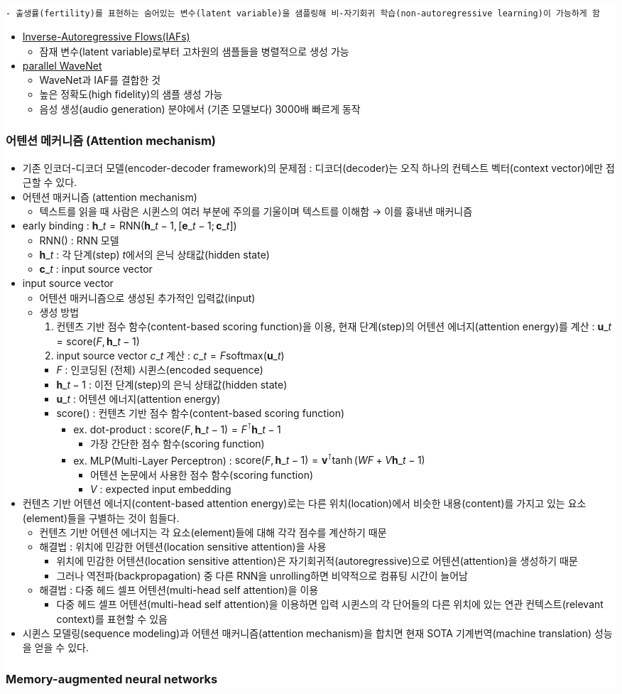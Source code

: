     - 출생률(fertility)를 표현하는 숨어있는 변수(latent variable)을 샘플링해 비-자기회귀 학습(non-autoregressive learning)이 가능하게 함
  - [Inverse-Autoregressive Flows(IAFs)](https://arxiv.org/abs/1606.04934)
    - 잠재 변수(latent variable)로부터 고차원의 샘플들을 병렬적으로 생성 가능
  - [parallel WaveNet](https://arxiv.org/abs/1711.10433)
    - WaveNet과 IAF를 결합한 것
    - 높은 정확도(high fidelity)의 샘플 생성 가능
    - 음성 생성(audio generation) 분야에서 (기존 모델보다) 3000배 빠르게 동작

[^3]: 이전의 자신의 관측값이 이후의 자신의 관측값에 영향을 준다는 아이디어의 모델. RNN의 아이디어와 매우 유사하다. [참고](https://yamalab.tistory.com/112)
[^4]: 부모 노드로부터 샘플을 생성한 뒤, 생성된 부모 노드의 샘플에 대해 조건부 확률을 계산해 자식 노드의 샘플링을 수행하는 샘플 추출 기법. [참고](http://norman3.github.io/prml/docs/chapter08/1.html)

### 어텐션 메커니즘 (Attention mechanism)

- 기존 인코더-디코더 모델(encoder-decoder framework)의 문제점 : 디코더(decoder)는 오직 하나의 컨텍스트 벡터(context vector)에만 접근할 수 있다.
- 어텐션 매커니즘 (attention mechanism)
  - 텍스트를 읽을 때 사람은 시퀸스의 여러 부분에 주의를 기울이며 텍스트를 이해함 → 이를 흉내낸 매커니즘
- early binding : $\boldsymbol{h}\_t = \textrm{RNN}(\boldsymbol{h}\_{t-1},\,[\boldsymbol{e}\_{t-1};\,\boldsymbol{c}\_t])$
  - $\textrm{RNN}()$ : RNN 모델
  - $\boldsymbol{h}\_t$ : 각 단계(step) $t$에서의 은닉 상태값(hidden state)
  - $\boldsymbol{c}\_t$ : input source vector
- input source vector
  - 어텐션 매커니즘으로 생성된 추가적인 입력값(input)
  - 생성 방법
    1. 컨텐츠 기반 점수 함수(content-based scoring function)을 이용, 현재 단계(step)의 어텐션 에너지(attention energy)를 계산 : $\boldsymbol{u}\_t = \textrm{score}(F,\,\boldsymbol{h}\_{t-1})$
    2. input source vector $c\_t$ 계산 : $c\_t = F \textrm{softmax}(\boldsymbol{u}\_t)$
      - $F$ : 인코딩된 (전체) 시퀸스(encoded sequence)
      - $\boldsymbol{h}\_{t-1}$ : 이전 단계(step)의 은닉 상태값(hidden state)
      - $\boldsymbol{u}\_t$ : 어텐션 에너지(attention energy)
      - $\textrm{score}()$ : 컨텐츠 기반 점수 함수(content-based scoring function)
        - ex. dot-product : $\textrm{score}(F,\,\boldsymbol{h}\_{t-1}) = F^{\intercal}\boldsymbol{h}\_{t-1}$
          - 가장 간단한 점수 함수(scoring function)
        - ex. MLP(Multi-Layer Perceptron) : $\textrm{score}(F,\,\boldsymbol{h}\_{t-1}) = \boldsymbol{v}^{\intercal} \tanh(WF + V\boldsymbol{h}\_{t-1})$
          - 어텐션 논문에서 사용한 점수 함수(scoring function)
          - $V$ : expected input embedding
- 컨텐츠 기반 어텐션 에너지(content-based attention energy)로는 다른 위치(location)에서 비슷한 내용(content)를 가지고 있는 요소(element)들을 구별하는 것이 힘들다.
  - 컨텐츠 기반 어텐션 에너지는 각 요소(element)들에 대해 각각 점수를 계산하기 때문
  - 해결법 : 위치에 민감한 어텐션(location sensitive attention)을 사용
    - 위치에 민감한 어텐션(location sensitive attention)은 자기회귀적(autoregressive)으로 어텐션(attention)을 생성하기 때문
    - 그러나 역전파(backpropagation) 중 다른 RNN을 unrolling하면 비약적으로 컴퓨팅 시간이 늘어남
  - 해결법 : 다중 헤드 셀프 어텐션(multi-head self attention)을 이용
    - 다중 헤드 셀프 어텐션(multi-head self attention)을 이용하면 입력 시퀸스의 각 단어들의 다른 위치에 있는 연관 컨텍스트(relevant context)를 표현할 수 있음
- 시퀸스 모델링(sequence modeling)과 어텐션 매커니즘(attention mechanism)을 합치면 현재 SOTA 기계번역(machine translation) 성능을 얻을 수 있다.

### Memory-augmented neural networks


[^1]: 대규모의 데이터 집합 또는 데이터베이스로부터 숨겨진 유용한 패턴 정보를 추출하는 기법. [참고](https://www.google.com/url?sa=t&rct=j&q=&esrc=s&source=web&cd=&ved=2ahUKEwik9rfN8unuAhWVad4KHaPLBKkQFjAAegQIAhAC&url=http%3A%2F%2Fwww.jics.or.kr%2Fdigital-library%2Fmanuscript%2Ffile%2F1136%2FJICS-2015-16-2-009.pdf&usg=AOvVaw3N91k9U7lktPgSu33ddj0L)
[^2]: 데이터만 입력하고 중간 단계 없이 최종 단계까지 원하는 목적을 한 번에 학습하는 방법. end-to-end learning을 하기 위해서는 아주 많은 데이터가 필요하다. end-to-end learning의 반대 개념은 여러 단계를 나눠서 학습하는 것(복잡한 문제를 간단한 여러 문제로 나눠서 푸는 것)으로, 때로는 이 방법이 더 효율적일 수도 있다. [참고](https://www.edwith.org/deeplearningai3/lecture/34893)